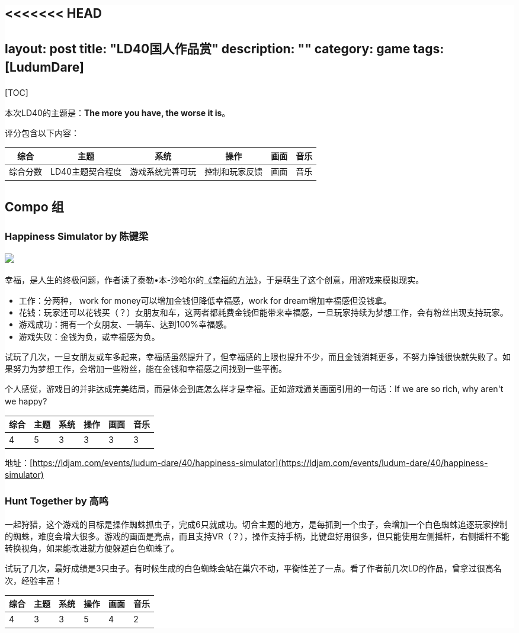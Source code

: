 <<<<<<< HEAD
---
layout: post
title: "LD40国人作品赏"
description: ""
category: game
tags: [LudumDare]
---

[TOC]


本次LD40的主题是：**The more you have, the worse it is**。

评分包含以下内容：

| 综合 | 主题 | 系统 | 操作 |  画面 | 音乐 |
| -- | -- | -- | -- | -- | -- | 
| 综合分数 | LD40主题契合程度 | 游戏系统完善可玩| 控制和玩家反馈 | 画面 | 音乐 |

## Compo 组

### Happiness Simulator by 陈键梁

![](https://static.jam.vg/raw/569/z/ad55.gif)

幸福，是人生的终极问题，作者读了泰勒•本-沙哈尔的[《幸福的方法》](https://book.douban.com/subject/2307720/)，于是萌生了这个创意，用游戏来模拟现实。

- 工作：分两种， work for money可以增加金钱但降低幸福感，work for dream增加幸福感但没钱拿。
- 花钱：玩家还可以花钱买（？）女朋友和车，这两者都耗费金钱但能带来幸福感，一旦玩家持续为梦想工作，会有粉丝出现支持玩家。
- 游戏成功：拥有一个女朋友、一辆车、达到100%幸福感。
- 游戏失败：金钱为负，或幸福感为负。

试玩了几次，一旦女朋友或车多起来，幸福感虽然提升了，但幸福感的上限也提升不少，而且金钱消耗更多，不努力挣钱很快就失败了。如果努力为梦想工作，会增加一些粉丝，能在金钱和幸福感之间找到一些平衡。

个人感觉，游戏目的并非达成完美结局，而是体会到底怎么样才是幸福。正如游戏通关画面引用的一句话：If we are so rich, why aren't we happy?

| 综合 | 主题 | 系统 | 操作 |  画面 | 音乐 |
| -- | -- | -- | -- | -- | -- | 
|4|5|3|3|3|3|

地址：[https://ldjam.com/events/ludum-dare/40/happiness-simulator](https://ldjam.com/events/ludum-dare/40/happiness-simulator)


###  Hunt Together by 高鸣

一起狩猎，这个游戏的目标是操作蜘蛛抓虫子，完成6只就成功。切合主题的地方，是每抓到一个虫子，会增加一个白色蜘蛛追逐玩家控制的蜘蛛，难度会增大很多。游戏的画面是亮点，而且支持VR（？），操作支持手柄，比键盘好用很多，但只能使用左侧摇杆，右侧摇杆不能转换视角，如果能改进就方便躲避白色蜘蛛了。

试玩了几次，最好成绩是3只虫子。有时候生成的白色蜘蛛会站在巢穴不动，平衡性差了一点。看了作者前几次LD的作品，曾拿过很高名次，经验丰富！

| 综合 | 主题 | 系统 | 操作 |  画面 | 音乐 |
| -- | -- | -- | -- | -- | -- | 
|4|3|3|5|4|2|

